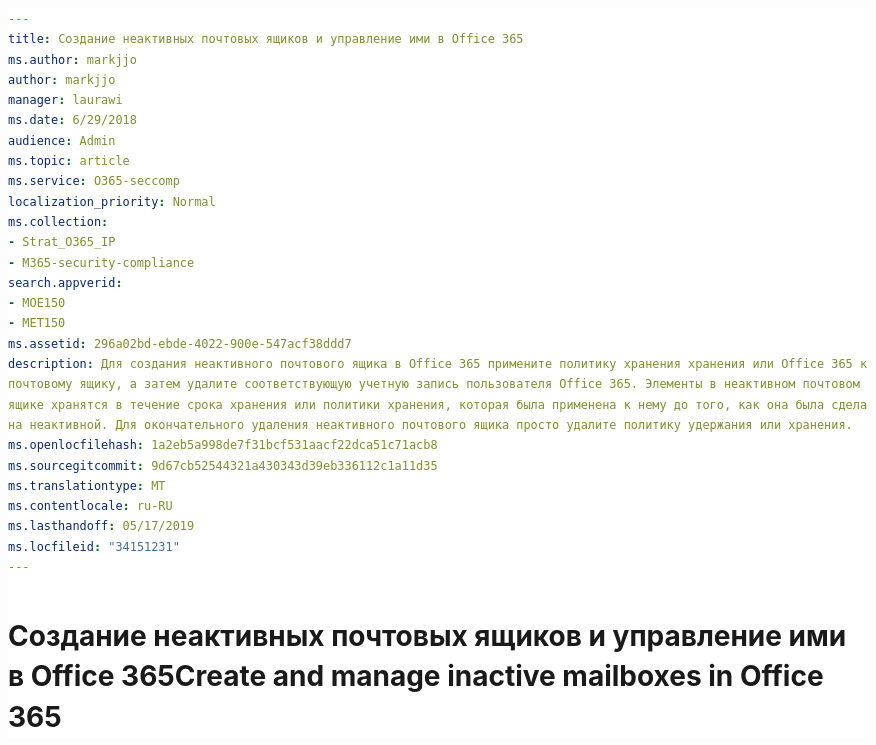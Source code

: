 ```yaml
---
title: Создание неактивных почтовых ящиков и управление ими в Office 365
ms.author: markjjo
author: markjjo
manager: laurawi
ms.date: 6/29/2018
audience: Admin
ms.topic: article
ms.service: O365-seccomp
localization_priority: Normal
ms.collection:
- Strat_O365_IP
- M365-security-compliance
search.appverid:
- MOE150
- MET150
ms.assetid: 296a02bd-ebde-4022-900e-547acf38ddd7
description: Для создания неактивного почтового ящика в Office 365 примените политику хранения хранения или Office 365 к почтовому ящику, а затем удалите соответствующую учетную запись пользователя Office 365. Элементы в неактивном почтовом ящике хранятся в течение срока хранения или политики хранения, которая была применена к нему до того, как она была сделана неактивной. Для окончательного удаления неактивного почтового ящика просто удалите политику удержания или хранения.
ms.openlocfilehash: 1a2eb5a998de7f31bcf531aacf22dca51c71acb8
ms.sourcegitcommit: 9d67cb52544321a430343d39eb336112c1a11d35
ms.translationtype: MT
ms.contentlocale: ru-RU
ms.lasthandoff: 05/17/2019
ms.locfileid: "34151231"
---
```

# <a name="create-and-manage-inactive-mailboxes-in-office-365"></a><span data-ttu-id="6d064-105">Создание неактивных почтовых ящиков и управление ими в Office 365</span><span class="sxs-lookup"><span data-stu-id="6d064-105">Create and manage inactive mailboxes in Office 365</span></span>
